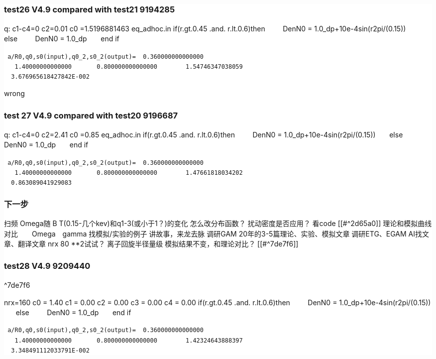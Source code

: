 
### test26 V4.9     compared with test21    9194285
q: c1-c4=0   c2=0.01  c0 =1.5196881463     eq_adhoc.in
        if(r.gt.0.45 .and. r.lt.0.6)then
        DenN0 = 1.0_dp+10e-4sin(r2pi/(0.15))
      else
        DenN0 = 1.0_dp
      end if

```
 a/R0,q0,s0(input),q0_2,s0_2(output)=  0.360000000000000     
   1.40000000000000       0.800000000000000        1.54746347038059     
  3.676965618427842E-002

```
wrong

### test 27 V4.9  compared with  test20  9196687
q: c1-c4=0   c2=2.41  c0 =0.85     eq_adhoc.in
        if(r.gt.0.45 .and. r.lt.0.6)then
        DenN0 = 1.0_dp+10e-4sin(r2pi/(0.15))
      else
        DenN0 = 1.0_dp
      end if
```
 a/R0,q0,s0(input),q0_2,s0_2(output)=  0.360000000000000     
   1.40000000000000       0.800000000000000        1.47661818034202     
  0.863089041929083 
```


### 下一步
扫频  Omega随  B   T(0.15-几个kev)和q1-3(或小于1？)的变化
怎么改分布函数？
扰动密度是否应用？ 看code  [[#^2d65a0]]
理论和模拟曲线对比　　Omega　gamma    找模拟/实验的例子
讲故事，来龙去脉  调研GAM  20年的3-5篇理论、实验、模拟文章
调研ETG、EGAM
AI找文章、翻译文章
nrx  80 **2试试？  离子回旋半径量级   模拟结果不变，和理论对比？  [[#^7de7f6]]

### test28 V4.9  9209440

^7de7f6

nrx=160
c0 =  1.40
        c1 =  0.00
        c2 =  0.00
        c3 =  0.00
        c4 =  0.00
        if(r.gt.0.45 .and. r.lt.0.6)then
        DenN0 = 1.0_dp+10e-4sin(r2pi/(0.15))
      else
        DenN0 = 1.0_dp
      end if
```
 a/R0,q0,s0(input),q0_2,s0_2(output)=  0.360000000000000     
   1.40000000000000       0.800000000000000        1.42324643888397     
  3.348491112033791E-002

```
